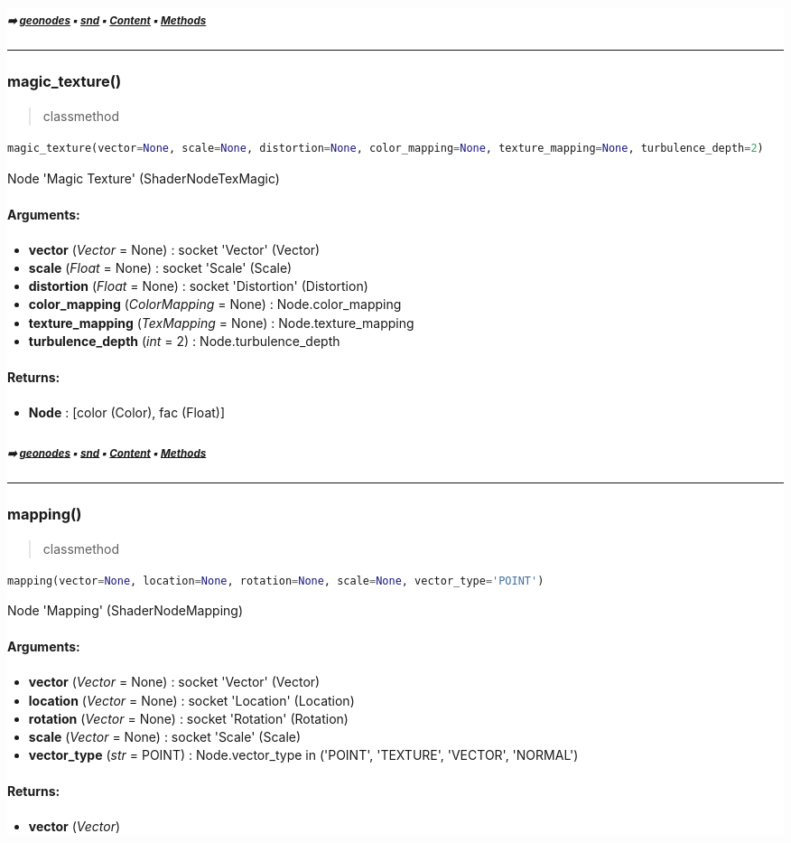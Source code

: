 ##### <sub>:arrow_right: [geonodes](index.md#geonodes) :black_small_square: [snd](shade-shade1-snd.md#snd) :black_small_square: [Content](shade-shade1-snd.md#content) :black_small_square: [Methods](shade-shade1-snd.md#methods)</sub>

----------
### magic_texture()

> classmethod

``` python
magic_texture(vector=None, scale=None, distortion=None, color_mapping=None, texture_mapping=None, turbulence_depth=2)
```

Node 'Magic Texture' (ShaderNodeTexMagic)

#### Arguments:
- **vector** (_Vector_ = None) : socket 'Vector' (Vector)
- **scale** (_Float_ = None) : socket 'Scale' (Scale)
- **distortion** (_Float_ = None) : socket 'Distortion' (Distortion)
- **color_mapping** (_ColorMapping_ = None) : Node.color_mapping
- **texture_mapping** (_TexMapping_ = None) : Node.texture_mapping
- **turbulence_depth** (_int_ = 2) : Node.turbulence_depth



#### Returns:
- **Node** : [color (Color), fac (Float)]

##### <sub>:arrow_right: [geonodes](index.md#geonodes) :black_small_square: [snd](shade-shade1-snd.md#snd) :black_small_square: [Content](shade-shade1-snd.md#content) :black_small_square: [Methods](shade-shade1-snd.md#methods)</sub>

----------
### mapping()

> classmethod

``` python
mapping(vector=None, location=None, rotation=None, scale=None, vector_type='POINT')
```

Node 'Mapping' (ShaderNodeMapping)

#### Arguments:
- **vector** (_Vector_ = None) : socket 'Vector' (Vector)
- **location** (_Vector_ = None) : socket 'Location' (Location)
- **rotation** (_Vector_ = None) : socket 'Rotation' (Rotation)
- **scale** (_Vector_ = None) : socket 'Scale' (Scale)
- **vector_type** (_str_ = POINT) : Node.vector_type in ('POINT', 'TEXTURE', 'VECTOR', 'NORMAL')



#### Returns:
- **vector** (_Vector_)
